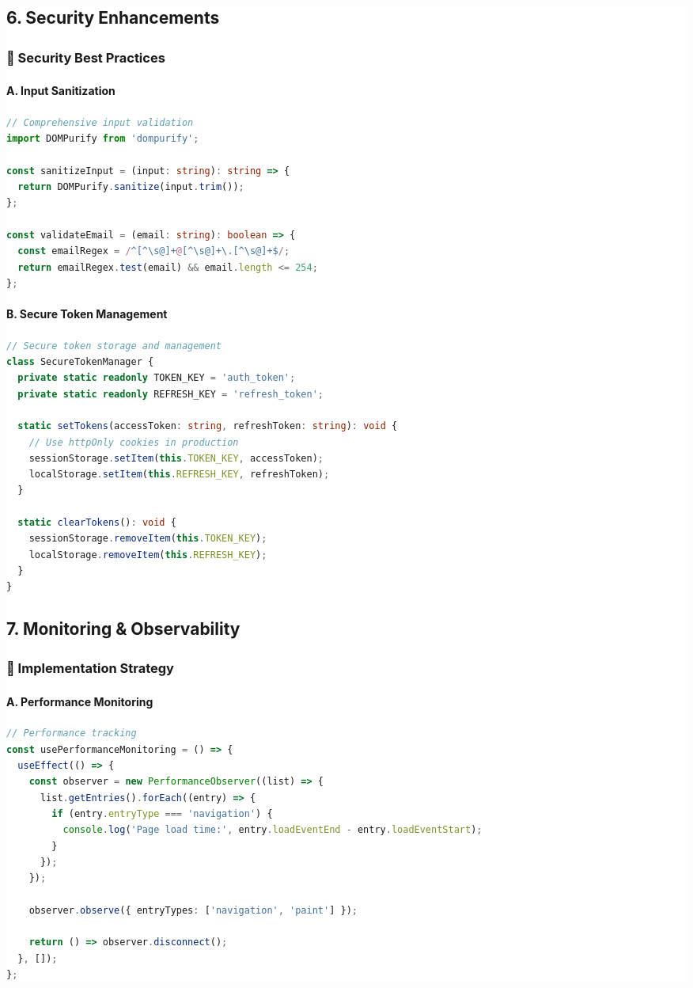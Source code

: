 ## 6. Security Enhancements

### 🔧 Security Best Practices

#### A. Input Sanitization
```typescript
// Comprehensive input validation
import DOMPurify from 'dompurify';

const sanitizeInput = (input: string): string => {
  return DOMPurify.sanitize(input.trim());
};

const validateEmail = (email: string): boolean => {
  const emailRegex = /^[^\s@]+@[^\s@]+\.[^\s@]+$/;
  return emailRegex.test(email) && email.length <= 254;
};
```

#### B. Secure Token Management
```typescript
// Secure token storage and management
class SecureTokenManager {
  private static readonly TOKEN_KEY = 'auth_token';
  private static readonly REFRESH_KEY = 'refresh_token';
  
  static setTokens(accessToken: string, refreshToken: string): void {
    // Use httpOnly cookies in production
    sessionStorage.setItem(this.TOKEN_KEY, accessToken);
    localStorage.setItem(this.REFRESH_KEY, refreshToken);
  }
  
  static clearTokens(): void {
    sessionStorage.removeItem(this.TOKEN_KEY);
    localStorage.removeItem(this.REFRESH_KEY);
  }
}
```

## 7. Monitoring & Observability

### 🔧 Implementation Strategy

#### A. Performance Monitoring
```typescript
// Performance tracking
const usePerformanceMonitoring = () => {
  useEffect(() => {
    const observer = new PerformanceObserver((list) => {
      list.getEntries().forEach((entry) => {
        if (entry.entryType === 'navigation') {
          console.log('Page load time:', entry.loadEventEnd - entry.loadEventStart);
        }
      });
    });
    
    observer.observe({ entryTypes: ['navigation', 'paint'] });
    
    return () => observer.disconnect();
  }, []);
};
```
